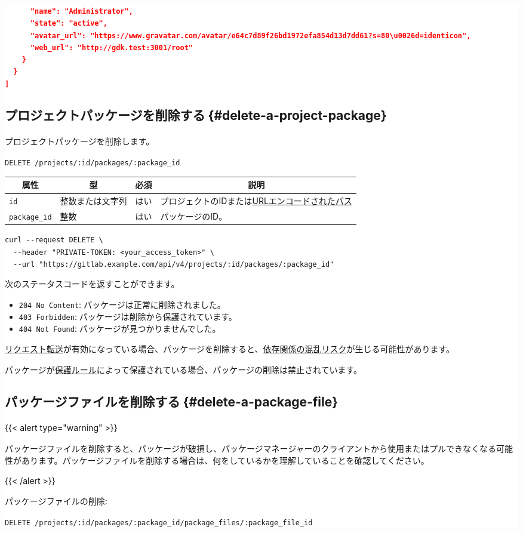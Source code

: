 ```json
      "name": "Administrator",
      "state": "active",
      "avatar_url": "https://www.gravatar.com/avatar/e64c7d89f26bd1972efa854d13d7dd61?s=80\u0026d=identicon",
      "web_url": "http://gdk.test:3001/root"
    }
  }
]
```

## プロジェクトパッケージを削除する {#delete-a-project-package}

プロジェクトパッケージを削除します。

```plaintext
DELETE /projects/:id/packages/:package_id
```

| 属性 | 型 | 必須 | 説明 |
| --------- | ---- | -------- | ----------- |
| `id`      | 整数または文字列 | はい | プロジェクトのIDまたは[URLエンコードされたパス](rest/_index.md#namespaced-paths) |
| `package_id`      | 整数 | はい | パッケージのID。 |

```shell
curl --request DELETE \
  --header "PRIVATE-TOKEN: <your_access_token>" \
  --url "https://gitlab.example.com/api/v4/projects/:id/packages/:package_id"
```

次のステータスコードを返すことができます。

- `204 No Content`: パッケージは正常に削除されました。
- `403 Forbidden`: パッケージは削除から保護されています。
- `404 Not Found`: パッケージが見つかりませんでした。

[リクエスト転送](../user/packages/package_registry/supported_functionality.md#forwarding-requests)が有効になっている場合、パッケージを削除すると、[依存関係の混乱リスク](../user/packages/package_registry/supported_functionality.md#deleting-packages)が生じる可能性があります。

パッケージが[保護ルール](../user/packages/package_registry/package_protection_rules.md#protect-a-package)によって保護されている場合、パッケージの削除は禁止されています。

## パッケージファイルを削除する {#delete-a-package-file}

{{< alert type="warning" >}}

パッケージファイルを削除すると、パッケージが破損し、パッケージマネージャーのクライアントから使用またはプルできなくなる可能性があります。パッケージファイルを削除する場合は、何をしているかを理解していることを確認してください。

{{< /alert >}}

パッケージファイルの削除:

```plaintext
DELETE /projects/:id/packages/:package_id/package_files/:package_file_id
```
